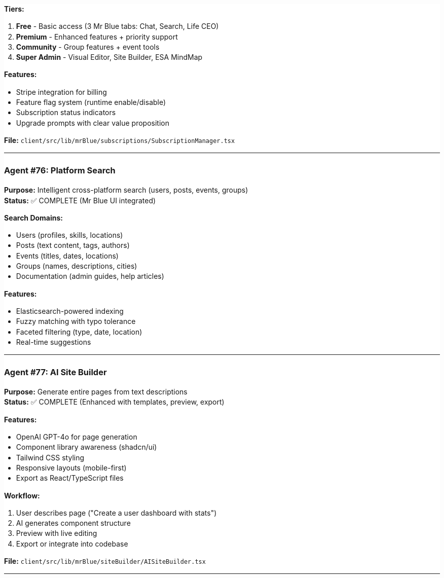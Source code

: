 **Tiers:**
1. **Free** - Basic access (3 Mr Blue tabs: Chat, Search, Life CEO)
2. **Premium** - Enhanced features + priority support
3. **Community** - Group features + event tools
4. **Super Admin** - Visual Editor, Site Builder, ESA MindMap

**Features:**
- Stripe integration for billing
- Feature flag system (runtime enable/disable)
- Subscription status indicators
- Upgrade prompts with clear value proposition

**File:** `client/src/lib/mrBlue/subscriptions/SubscriptionManager.tsx`

---

### Agent #76: Platform Search
**Purpose:** Intelligent cross-platform search (users, posts, events, groups)  
**Status:** ✅ COMPLETE (Mr Blue UI integrated)

**Search Domains:**
- Users (profiles, skills, locations)
- Posts (text content, tags, authors)
- Events (titles, dates, locations)
- Groups (names, descriptions, cities)
- Documentation (admin guides, help articles)

**Features:**
- Elasticsearch-powered indexing
- Fuzzy matching with typo tolerance
- Faceted filtering (type, date, location)
- Real-time suggestions

---

### Agent #77: AI Site Builder
**Purpose:** Generate entire pages from text descriptions  
**Status:** ✅ COMPLETE (Enhanced with templates, preview, export)

**Features:**
- OpenAI GPT-4o for page generation
- Component library awareness (shadcn/ui)
- Tailwind CSS styling
- Responsive layouts (mobile-first)
- Export as React/TypeScript files

**Workflow:**
1. User describes page ("Create a user dashboard with stats")
2. AI generates component structure
3. Preview with live editing
4. Export or integrate into codebase

**File:** `client/src/lib/mrBlue/siteBuilder/AISiteBuilder.tsx`

---
